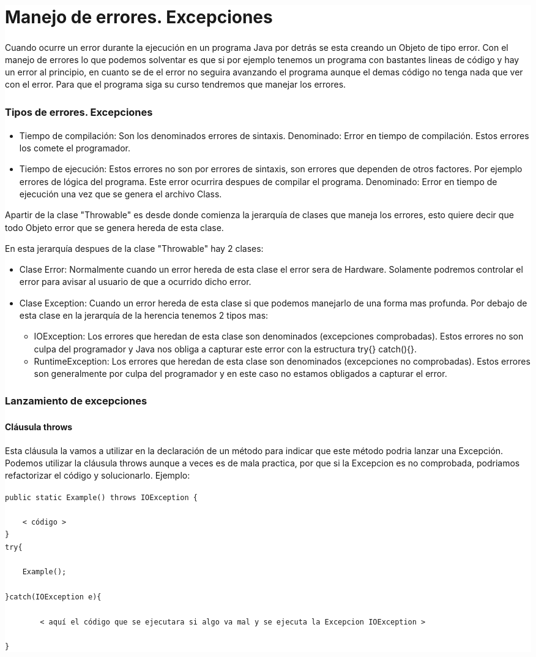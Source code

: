 # Manejo de errores. Excepciones
Cuando ocurre un error durante la ejecución en un programa Java por detrás se esta creando un Objeto de tipo error.
Con el manejo de errores lo que podemos solventar es que si por ejemplo tenemos un programa con bastantes lineas de 
código y hay un error al principio, en cuanto se de el error no seguira avanzando el programa aunque el demas código
no tenga nada que ver con el error. Para que el programa siga su curso tendremos que manejar los errores.

### Tipos de errores. Excepciones
- Tiempo de compilación: Son los denominados errores de sintaxis. Denominado: Error en tiempo de compilación. Estos errores
los comete el programador.

- Tiempo de ejecución: Estos errores no son por errores de sintaxis, son errores que dependen de otros factores. Por ejemplo errores 
de lógica del programa. Este error ocurrira despues de compilar el programa. Denominado: Error en tiempo de ejecución una
vez que se genera el archivo Class.

Apartir de la clase "Throwable" es desde donde comienza la jerarquía de clases que maneja los errores, esto
quiere decir que todo Objeto error que se genera hereda de esta clase. 

En esta jerarquía despues de la clase "Throwable" hay 2 clases:
- Clase Error: Normalmente cuando un error hereda de esta clase el error sera de Hardware. Solamente podremos 
controlar el error para avisar al usuario de que a ocurrido dicho error.

- Clase Exception: Cuando un error hereda de esta clase si que podemos manejarlo de una forma mas profunda.
Por debajo de esta clase en la jerarquía de la herencia tenemos 2 tipos mas:
    - IOException: Los errores que heredan de esta clase son denominados (excepciones comprobadas). Estos errores
    no son culpa del programador y Java nos obliga a capturar este error con la estructura try{} catch(){}.
    - RuntimeException: Los errores que heredan de esta clase son denominados (excepciones no comprobadas). Estos
    errores son generalmente por culpa del programador y en este caso no estamos obligados a capturar el error.

### Lanzamiento de excepciones
#### Cláusula throws
Esta cláusula la vamos a utilizar en la declaración de un método para indicar que este método podria lanzar una Excepción.
Podemos utilizar la cláusula throws aunque a veces es de mala practica, por que si la Excepcion es no comprobada, podriamos 
refactorizar el código y solucionarlo. Ejemplo:
```
public static Example() throws IOException {
   
    < código >
}
try{

    Example();

}catch(IOException e){

        < aquí el código que se ejecutara si algo va mal y se ejecuta la Excepcion IOException >

}
```